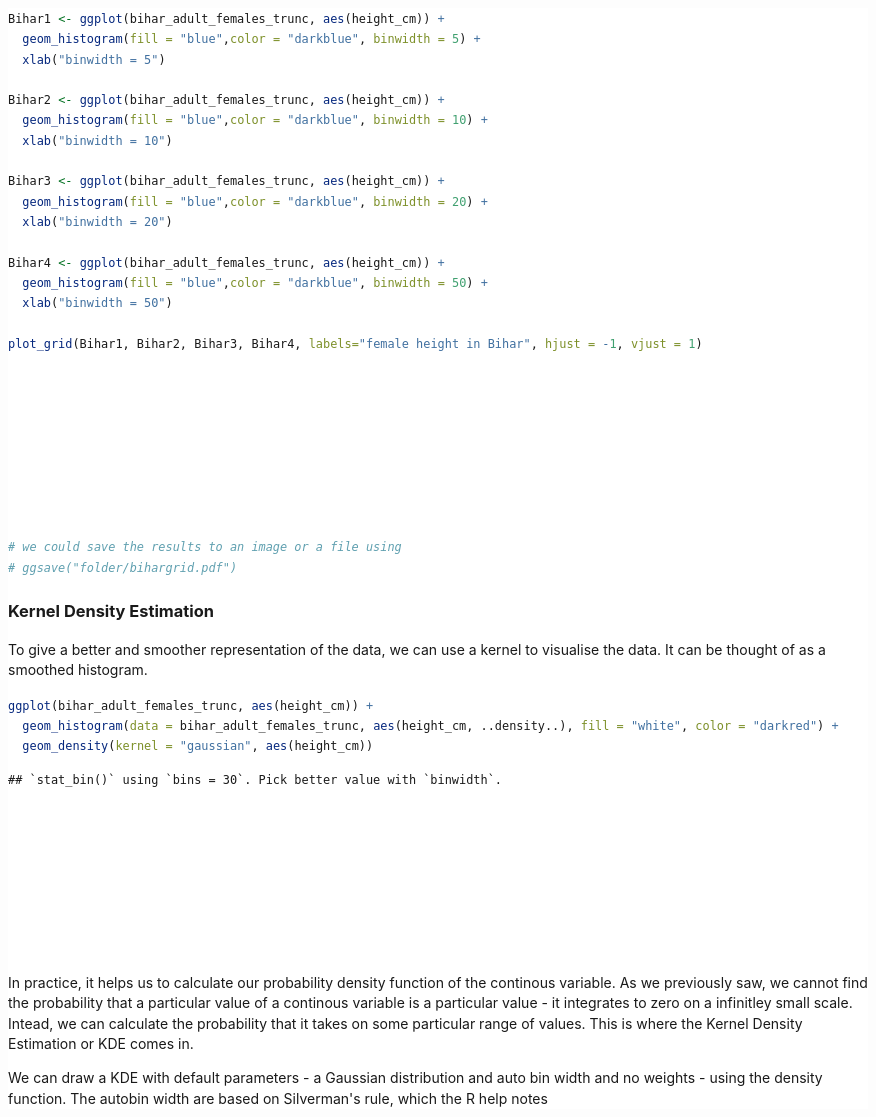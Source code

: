 
```r
Bihar1 <- ggplot(bihar_adult_females_trunc, aes(height_cm)) + 
  geom_histogram(fill = "blue",color = "darkblue", binwidth = 5) +
  xlab("binwidth = 5")

Bihar2 <- ggplot(bihar_adult_females_trunc, aes(height_cm)) + 
  geom_histogram(fill = "blue",color = "darkblue", binwidth = 10) +
  xlab("binwidth = 10")

Bihar3 <- ggplot(bihar_adult_females_trunc, aes(height_cm)) + 
  geom_histogram(fill = "blue",color = "darkblue", binwidth = 20) +
  xlab("binwidth = 20")

Bihar4 <- ggplot(bihar_adult_females_trunc, aes(height_cm)) + 
  geom_histogram(fill = "blue",color = "darkblue", binwidth = 50) +
  xlab("binwidth = 50")

plot_grid(Bihar1, Bihar2, Bihar3, Bihar4, labels="female height in Bihar", hjust = -1, vjust = 1)
```

![](Module3_files/figure-latex/unnamed-chunk-2-1.pdf) 

```r
# we could save the results to an image or a file using 
# ggsave("folder/bihargrid.pdf")
```

### Kernel Density Estimation

To give a better and smoother representation of the data, we can use a kernel to visualise the data.  It can be thought of as a smoothed histogram.  


```r
ggplot(bihar_adult_females_trunc, aes(height_cm)) + 
  geom_histogram(data = bihar_adult_females_trunc, aes(height_cm, ..density..), fill = "white", color = "darkred") +
  geom_density(kernel = "gaussian", aes(height_cm))
```

```
## `stat_bin()` using `bins = 30`. Pick better value with `binwidth`.
```

![](Module3_files/figure-latex/unnamed-chunk-3-1.pdf) 

In practice, it helps us to calculate our probability density function of the continous variable.  As we previously saw, we cannot find the probability that a particular value of a continous variable is a particular value - it integrates to zero on a infinitley small scale.  Intead, we can calculate the probability that it takes on some particular range of values.  This is where the Kernel Density Estimation or KDE comes in.  

We can draw a KDE with default parameters - a Gaussian distribution and auto bin width and no weights - using the density function.  The autobin width are based on Silverman's rule, which the R help notes
